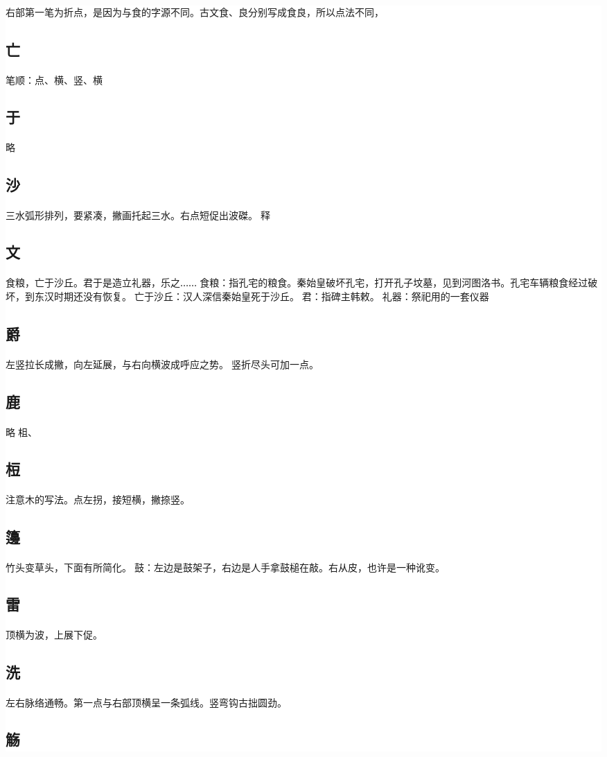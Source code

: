 右部第一笔为折点，是因为与食的字源不同。古文食、良分别写成食良，所以点法不同，

## 亡

笔顺：点、横、竖、横

## 于

略

## 沙

三水弧形排列，要紧凑，撇画托起三水。右点短促出波磔。
释
## 文

食粮，亡于沙丘。君于是造立礼器，乐之……
食粮：指孔宅的粮食。秦始皇破坏孔宅，打开孔子坟墓，见到河图洛书。孔宅车辆粮食经过破坏，到东汉时期还没有恢复。
亡于沙丘：汉人深信秦始皇死于沙丘。
君：指碑主韩敕。
礼器：祭祀用的一套仪器


## 爵

左竖拉长成撇，向左延展，与右向横波成呼应之势。
竖折尽头可加一点。

## 鹿

略
柤、
## 梪

注意木的写法。点左拐，接短横，撇捺竖。

## 籩

竹头变草头，下面有所简化。  鼓：左边是鼓架子，右边是人手拿鼓槌在敲。右从皮，也许是一种讹变。

## 雷

顶横为波，上展下促。

## 洗

左右脉络通畅。第一点与右部顶横呈一条弧线。竖弯钩古拙圆劲。

## 觞
